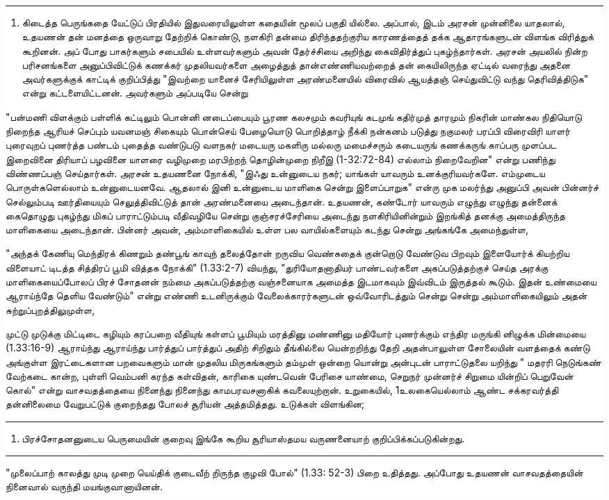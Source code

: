 ---------
1. கிடைத்த பெருங்கதை யேட்டுப் பிரதியில் இதுவரையிலுள்ள கதையின் மூலப் பகுதி யில்லை.
அப்பால், இடம் அரசன் முன்னிலை யாதலால், உதயணன் தன் மனத்தை ஒருவாறு தேற்றிக் கொண்டு, நளகிரி தன்மை திரிந்ததற்குரிய காரணத்தைத் தக்க ஆதாரங்களுடன் விளங்க விரித்துக் கூறினன். அப் போது பாகர்களும் சபையில் உள்ளவர்களும் அவன் தேர்ச்சியை அறிந்து கைவிதிர்த்துப் புகழ்ந்தார்கள். அரசன் அயலில் நின்ற பரிசனங்களை அனுப்பிவிட்டுக் கணக்கர் முதலியவர்களை அழைத்துத் தான்எண்ணியவற்றைத் தன் கையிலிருந்த ஏட்டில் வரைந்து அதனை அவர்களுக்குக் காட்டிக் குறிப்பித்து "இவற்றை யானைச் சேரியிலுள்ள அரண்மனையில் விரைவில் ஆயத்தஞ் செய்துவிட்டு வந்து தெரிவித்திடுக" என்று கட்டளையிட்டனன். அவர்களும் அப்படியே சென்று

"பன்மணி விளக்கும் பள்ளிக் கட்டிலும்
பொன்னி னடைப்பையும் பூரண கலசமும்
கவரியுங் கடமுங் கதிர்முத் தாரமும்
நிகரின் மாண்கல நிதியொடு நிறைந்த
ஆரியச் செப்பும் யவனமஞ் சிகையும்
பொன்செய் பேழையொடு பொறித்தாழ் நீக்கி
நன்கனம் படுத்து நகுமலர் பரப்பி
விரைவிரி யாளர் புரைவுறப் புணர்த்த
பண்டம் புதைத்த வண்டுபடு வளநகர்
மடையரு மகளிரு மல்லரு மமைச்சரும்
கடையருங் கணக்கருங் காப்பரு முளப்பட
இறைவினை திரியாப் பழவினை யாளரை
வழிமுறை மரபிற்றந் தொழின்முறை நிறீஇ (1-32:72-84)
எல்லாம் நிறைவேறின" என்று பணிந்து விண்ணப்பஞ் செய்தார்கள். அரசன் உதய‌ணனை நோக்கி, "இஃது உன்னுடைய நகர்; யாங்கள் யாவரும் உனக்குரியவர்களே.
எம்முடைய பொருள்களெல்லாம் உன்னுடையனவே. ஆதலால் இனி உன்னுடைய மாளிகை சென்று இளைப்பாறுக" என்ரு முக மலர்ந்து அனுப்பி அவன் பின்னர்ச் செல்லும்படி ஊர்தியையும் செலுத்திவிட்டுத் தான் அரண்மனையை அடைந்தான். உதயணன், கண்டோர் யாவரும் எழுந்து எழுந்து தன்னைக் கைதொழுது புகழ்ந்து மிகப் பாராட்டும்படி வீதிவழியே சென்று குஞ்சரச்சேரியை அடைந்து நளகிரியினின்றும் இறங்கித் தனக்கு அமைத்திருந்த மாளிகையை அடைந்தான்.
பின்னர் அவன், அம்மாளிகையில் உள்ள பல வாயில்களையும் கடந்து சென்று அங்கங்கே அமைந்துள்ள,

"அந்தக் கேணியு மெந்திரக் கிணறும்
தண்பூங் காவுந் தலைத்தோன் றருவிய
வெண்சுதைக் குன்றொடு வேண்டுவ பிறவும்
இளையோர்க் கியற்றிய விளையாட் டிடத்த
சித்திரப் பூமி வித்தக நோக்கி" (1.33:2-7)
வியந்து, "துரியோதனாதியர் பாண்டவர்களை அகப்படுத்தற்குச் செய்த அரக்கு மாளிகையைப்போலப் பிரச் சோதனன் நம்மை அகப்படுத்தற்கு வஞ்சனையாக அமைத்த இடமாகவும் இவ்விடம் இருத்தல் கூடும். இதன் உண்மையை ஆராய்ந்தே தெளிய வேண்டும்" என்று எண்ணி உடனிருக்கும் வேலைக்காரர்களுடன் ஒவ்வோரிடத்தும் சென்று சென்று அம்மாளிகையிலும் அதன் சுற்றுப்புறத்திலுமுள்ள,

முட்டு முடுக்கு மிட்டிடை கழியும்
கரப்பறை வீதியுங் கள்ளப் பூமியும்
மரத்தினு மண்ணினு மதியோர் புணர்க்கும்
எந்திர மருங்கி னிழுக்க மின்மையை (1.33:16-9)
ஆராய்ந்து ஆராய்ந்து பார்த்துப் பார்த்துப் அதிற் சிறிதும் தீங்கில்லை யென்றறிந்து தேறி அதன்பாலுள்ள சோலையின் வளத்தைக் கண்டு அங்குள்ள இரட்டைகளான பறவைகளும் மான் முதலிய மிருகங்களும் தம்முள் ஒன்றை யொன்று அன்புடன் பாராட்டுதலை யறிந்து " மதரரி நெடுங்கண் வேற்கடை கான்ற, புள்ளி வெம்பனி கரந்த கள்விதன், காரிகை யுண்டவென் பேரிசை யாண்மை, செறுநர் முன்னர்ச் சிறுமை யின்றிப் பெறுவேன் கொல்" என்று வாசவதத்தையை நினைந்து நினைந்து காமபரவசனாகிக் கவலையுற்றான். உறுகையில், 1உலகையெல்லாம் ஆண்ட சக்கரவர்த்தி தன்னிலைமை வேறுபட்டுக் குறைந்தது போலச் சூரியன் அத்தமித்தது. உடுக்கள் விளங்கின;

--------
1. பிரச்சோதனனுடைய பெருமையின் குறைவு இங்கே கூறிய சூரியாஸ்தமய வருணனையாற் குறிப்பிக்கப்படுகின்றது.
----------
"முலைப்பாற் காலத்து முடி முறை யெய்திக்
குடைவீற் றிருந்த குழவி போல்" (1.33: 52-3)
பிறை உதித்தது. அப்போது உதயணன் வாசவதத்தையின் நினைவால் வருந்தி மயங்குவானாயினன்.